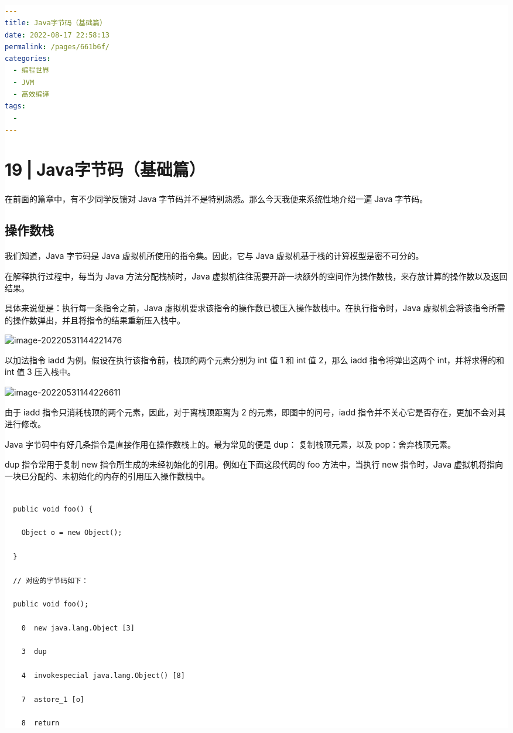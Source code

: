 ```yaml
---
title: Java字节码（基础篇）
date: 2022-08-17 22:58:13
permalink: /pages/661b6f/
categories:
  - 编程世界
  - JVM
  - 高效编译
tags:
  - 
---
```


# 19 |  Java字节码（基础篇）

在前面的篇章中，有不少同学反馈对 Java 字节码并不是特别熟悉。那么今天我便来系统性地介绍一遍 Java 字节码。

## 操作数栈

我们知道，Java 字节码是 Java 虚拟机所使用的指令集。因此，它与 Java 虚拟机基于栈的计算模型是密不可分的。

在解释执行过程中，每当为 Java 方法分配栈桢时，Java 虚拟机往往需要开辟一块额外的空间作为操作数栈，来存放计算的操作数以及返回结果。

具体来说便是：执行每一条指令之前，Java 虚拟机要求该指令的操作数已被压入操作数栈中。在执行指令时，Java 虚拟机会将该指令所需的操作数弹出，并且将指令的结果重新压入栈中。

![image-20220531144221476](https://linkeq.oss-cn-chengdu.aliyuncs.com/img/2022/05/31/image-20220531144221476-ec7e54.png)

以加法指令 iadd 为例。假设在执行该指令前，栈顶的两个元素分别为 int 值 1 和 int 值 2，那么 iadd 指令将弹出这两个 int，并将求得的和 int 值 3 压入栈中。

![image-20220531144226611](https://linkeq.oss-cn-chengdu.aliyuncs.com/img/2022/05/31/image-20220531144226611-7d90f3.png)

由于 iadd 指令只消耗栈顶的两个元素，因此，对于离栈顶距离为 2 的元素，即图中的问号，iadd 指令并不关心它是否存在，更加不会对其进行修改。

Java 字节码中有好几条指令是直接作用在操作数栈上的。最为常见的便是 dup： 复制栈顶元素，以及 pop：舍弃栈顶元素。

dup 指令常用于复制 new 指令所生成的未经初始化的引用。例如在下面这段代码的 foo 方法中，当执行 new 指令时，Java 虚拟机将指向一块已分配的、未初始化的内存的引用压入操作数栈中。

```

  public void foo() {

    Object o = new Object();

  }

  // 对应的字节码如下：

  public void foo();

    0  new java.lang.Object [3]

    3  dup

    4  invokespecial java.lang.Object() [8]

    7  astore_1 [o]

    8  return
```
